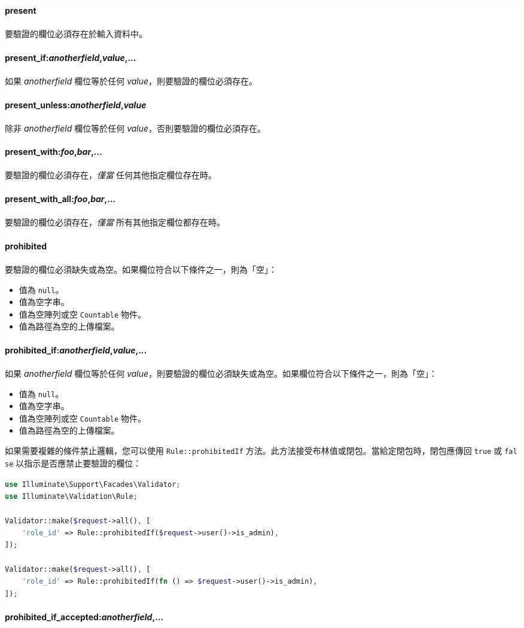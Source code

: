 <a name="rule-present"></a>
#### present

要驗證的欄位必須存在於輸入資料中。

<a name="rule-present-if"></a>
#### present_if:_anotherfield_,_value_,...

如果 _anotherfield_ 欄位等於任何 _value_，則要驗證的欄位必須存在。

<a name="rule-present-unless"></a>
#### present_unless:_anotherfield_,_value_

除非 _anotherfield_ 欄位等於任何 _value_，否則要驗證的欄位必須存在。

<a name="rule-present-with"></a>
#### present_with:_foo_,_bar_,...

要驗證的欄位必須存在，_僅當_ 任何其他指定欄位存在時。

<a name="rule-present-with-all"></a>
#### present_with_all:_foo_,_bar_,...

要驗證的欄位必須存在，_僅當_ 所有其他指定欄位都存在時。

<a name="rule-prohibited"></a>
#### prohibited

要驗證的欄位必須缺失或為空。如果欄位符合以下條件之一，則為「空」：

<div class="content-list" markdown="1">

- 值為 `null`。
- 值為空字串。
- 值為空陣列或空 `Countable` 物件。
- 值為路徑為空的上傳檔案。

</div>

<a name="rule-prohibited-if"></a>
#### prohibited_if:_anotherfield_,_value_,...

如果 _anotherfield_ 欄位等於任何 _value_，則要驗證的欄位必須缺失或為空。如果欄位符合以下條件之一，則為「空」：

<div class="content-list" markdown="1">

- 值為 `null`。
- 值為空字串。
- 值為空陣列或空 `Countable` 物件。
- 值為路徑為空的上傳檔案。

</div>

如果需要複雜的條件禁止邏輯，您可以使用 `Rule::prohibitedIf` 方法。此方法接受布林值或閉包。當給定閉包時，閉包應傳回 `true` 或 `false` 以指示是否應禁止要驗證的欄位：

```php
use Illuminate\Support\Facades\Validator;
use Illuminate\Validation\Rule;

Validator::make($request->all(), [
    'role_id' => Rule::prohibitedIf($request->user()->is_admin),
]);

Validator::make($request->all(), [
    'role_id' => Rule::prohibitedIf(fn () => $request->user()->is_admin),
]);
```
<a name="rule-prohibited-if-accepted"></a>
#### prohibited_if_accepted:_anotherfield_,...
